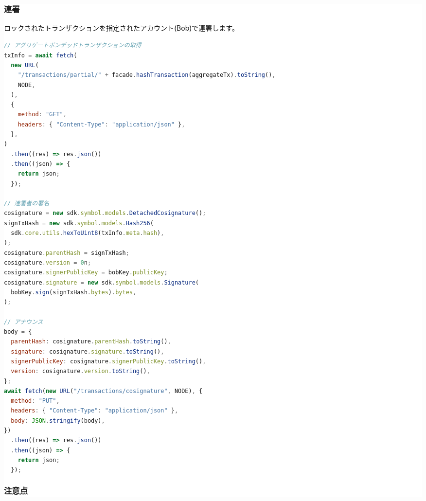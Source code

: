 ### 連署

ロックされたトランザクションを指定されたアカウント(Bob)で連署します。

```js
// アグリゲートボンデッドトランザクションの取得
txInfo = await fetch(
  new URL(
    "/transactions/partial/" + facade.hashTransaction(aggregateTx).toString(),
    NODE,
  ),
  {
    method: "GET",
    headers: { "Content-Type": "application/json" },
  },
)
  .then((res) => res.json())
  .then((json) => {
    return json;
  });

// 連署者の署名
cosignature = new sdk.symbol.models.DetachedCosignature();
signTxHash = new sdk.symbol.models.Hash256(
  sdk.core.utils.hexToUint8(txInfo.meta.hash),
);
cosignature.parentHash = signTxHash;
cosignature.version = 0n;
cosignature.signerPublicKey = bobKey.publicKey;
cosignature.signature = new sdk.symbol.models.Signature(
  bobKey.sign(signTxHash.bytes).bytes,
);

// アナウンス
body = {
  parentHash: cosignature.parentHash.toString(),
  signature: cosignature.signature.toString(),
  signerPublicKey: cosignature.signerPublicKey.toString(),
  version: cosignature.version.toString(),
};
await fetch(new URL("/transactions/cosignature", NODE), {
  method: "PUT",
  headers: { "Content-Type": "application/json" },
  body: JSON.stringify(body),
})
  .then((res) => res.json())
  .then((json) => {
    return json;
  });
```

### 注意点
